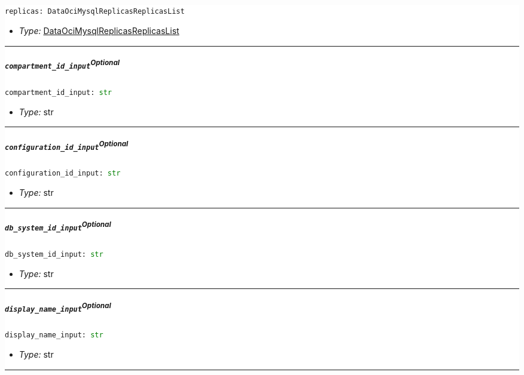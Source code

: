 ```python
replicas: DataOciMysqlReplicasReplicasList
```

- *Type:* <a href="#rhizo-co-terraform-provider-oci.dataOciMysqlReplicas.DataOciMysqlReplicasReplicasList">DataOciMysqlReplicasReplicasList</a>

---

##### `compartment_id_input`<sup>Optional</sup> <a name="compartment_id_input" id="rhizo-co-terraform-provider-oci.dataOciMysqlReplicas.DataOciMysqlReplicas.property.compartmentIdInput"></a>

```python
compartment_id_input: str
```

- *Type:* str

---

##### `configuration_id_input`<sup>Optional</sup> <a name="configuration_id_input" id="rhizo-co-terraform-provider-oci.dataOciMysqlReplicas.DataOciMysqlReplicas.property.configurationIdInput"></a>

```python
configuration_id_input: str
```

- *Type:* str

---

##### `db_system_id_input`<sup>Optional</sup> <a name="db_system_id_input" id="rhizo-co-terraform-provider-oci.dataOciMysqlReplicas.DataOciMysqlReplicas.property.dbSystemIdInput"></a>

```python
db_system_id_input: str
```

- *Type:* str

---

##### `display_name_input`<sup>Optional</sup> <a name="display_name_input" id="rhizo-co-terraform-provider-oci.dataOciMysqlReplicas.DataOciMysqlReplicas.property.displayNameInput"></a>

```python
display_name_input: str
```

- *Type:* str

---
